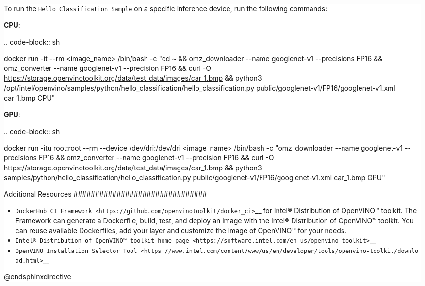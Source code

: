 To run the ``Hello Classification Sample`` on a specific inference device, run the following commands:

**CPU**:

.. code-block:: sh

   docker run -it --rm <image_name>
   /bin/bash -c "cd ~ && omz_downloader --name googlenet-v1 --precisions FP16 && omz_converter --name googlenet-v1 --precision FP16 && curl -O https://storage.openvinotoolkit.org/data/test_data/images/car_1.bmp && python3 /opt/intel/openvino/samples/python/hello_classification/hello_classification.py public/googlenet-v1/FP16/googlenet-v1.xml car_1.bmp CPU"

**GPU**:

.. code-block:: sh

   docker run -itu root:root  --rm --device /dev/dri:/dev/dri <image_name>
   /bin/bash -c "omz_downloader --name googlenet-v1 --precisions FP16 && omz_converter --name googlenet-v1 --precision FP16 && curl -O https://storage.openvinotoolkit.org/data/test_data/images/car_1.bmp && python3 samples/python/hello_classification/hello_classification.py public/googlenet-v1/FP16/googlenet-v1.xml car_1.bmp GPU"


Additional Resources
###############################

- `DockerHub CI Framework <https://github.com/openvinotoolkit/docker_ci>`__ for Intel® Distribution of OpenVINO™ toolkit. 
  The Framework can generate a Dockerfile, build, test, and deploy an image with the Intel® Distribution of OpenVINO™ toolkit. 
  You can reuse available Dockerfiles, add your layer and customize the image of OpenVINO™ for your needs.
- `Intel® Distribution of OpenVINO™ toolkit home page <https://software.intel.com/en-us/openvino-toolkit>`__
- `OpenVINO Installation Selector Tool <https://www.intel.com/content/www/us/en/developer/tools/openvino-toolkit/download.html>`__


@endsphinxdirective


